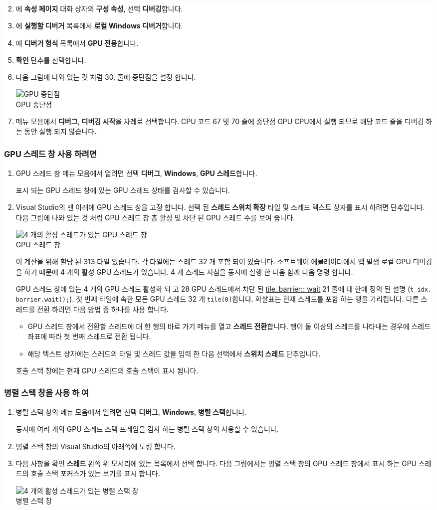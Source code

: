 2.  에 **속성 페이지** 대화 상자의 **구성 속성**, 선택 **디버깅**합니다.  
  
3.  에 **실행할 디버거** 목록에서 **로컬 Windows 디버거**합니다.  
  
4.  에 **디버거 형식** 목록에서 **GPU 전용**합니다.  
  
5.  **확인** 단추를 선택합니다.  
  
6.  다음 그림에 나와 있는 것 처럼 30, 줄에 중단점을 설정 합니다.  
  
     ![GPU 중단점](../../parallel/amp/media/campgpubreakpoints.png "campgpubreakpoints")  
GPU 중단점  
  
7.  메뉴 모음에서 **디버그**, **디버깅 시작**을 차례로 선택합니다. CPU 코드 67 및 70 줄에 중단점 GPU CPU에서 실행 되므로 해당 코드 줄을 디버깅 하는 동안 실행 되지 않습니다.  
  
### <a name="to-use-the-gpu-threads-window"></a>GPU 스레드 창 사용 하려면  
  
1.  GPU 스레드 창 메뉴 모음에서 열려면 선택 **디버그**, **Windows**, **GPU 스레드**합니다.  
  
     표시 되는 GPU 스레드 창에 있는 GPU 스레드 상태를 검사할 수 있습니다.  
  
2.  Visual Studio의 맨 아래에 GPU 스레드 창을 고정 합니다. 선택 된 **스레드 스위치 확장** 타일 및 스레드 텍스트 상자를 표시 하려면 단추입니다. 다음 그림에 나와 있는 것 처럼 GPU 스레드 창 총 활성 및 차단 된 GPU 스레드 수를 보여 줍니다.  
  
     ![4 개의 활성 스레드가 있는 GPU 스레드 창](../../parallel/amp/media/campc.png "campc")  
GPU 스레드 창  
  
     이 계산을 위해 할당 된 313 타일 있습니다. 각 타일에는 스레드 32 개 포함 되어 있습니다. 소프트웨어 에뮬레이터에서 앱 발생 로컬 GPU 디버깅을 하기 때문에 4 개의 활성 GPU 스레드가 있습니다. 4 개 스레드 지침을 동시에 실행 한 다음 함께 다음 명령 합니다.  
  
     GPU 스레드 창에 있는 4 개의 GPU 스레드 활성화 되 고 28 GPU 스레드에서 차단 된 [tile_barrier:: wait](reference/tile-barrier-class.md#wait) 21 줄에 대 한에 정의 된 설명 (`t_idx.barrier.wait();`). 첫 번째 타일에 속한 모든 GPU 스레드 32 개 `tile[0]`합니다. 화살표는 현재 스레드를 포함 하는 행을 가리킵니다. 다른 스레드를 전환 하려면 다음 방법 중 하나를 사용 합니다.  

  
    -   GPU 스레드 창에서 전환할 스레드에 대 한 행의 바로 가기 메뉴를 열고 **스레드 전환**합니다. 행이 둘 이상의 스레드를 나타내는 경우에 스레드 좌표에 따라 첫 번째 스레드로 전환 됩니다.  
  
    -   해당 텍스트 상자에는 스레드의 타일 및 스레드 값을 입력 한 다음 선택에서 **스위치 스레드** 단추입니다.  
  
     호출 스택 창에는 현재 GPU 스레드의 호출 스택이 표시 됩니다.  
  
### <a name="to-use-the-parallel-stacks-window"></a>병렬 스택 창을 사용 하 여  
  
1.  병렬 스택 창의 메뉴 모음에서 열려면 선택 **디버그**, **Windows**, **병렬 스택**합니다.  
  
     동시에 여러 개의 GPU 스레드 스택 프레임을 검사 하는 병렬 스택 창의 사용할 수 있습니다.  
  
2.  병렬 스택 창의 Visual Studio의 아래쪽에 도킹 합니다.  
  
3.  다음 사항을 확인 **스레드** 왼쪽 위 모서리에 있는 목록에서 선택 합니다. 다음 그림에서는 병렬 스택 창의 GPU 스레드 창에서 표시 하는 GPU 스레드의 호출 스택 포커스가 있는 보기를 표시 합니다.  
  
     ![4 개의 활성 스레드가 있는 병렬 스택 창](../../parallel/amp/media/campd.png "campd")  
병렬 스택 창  
  